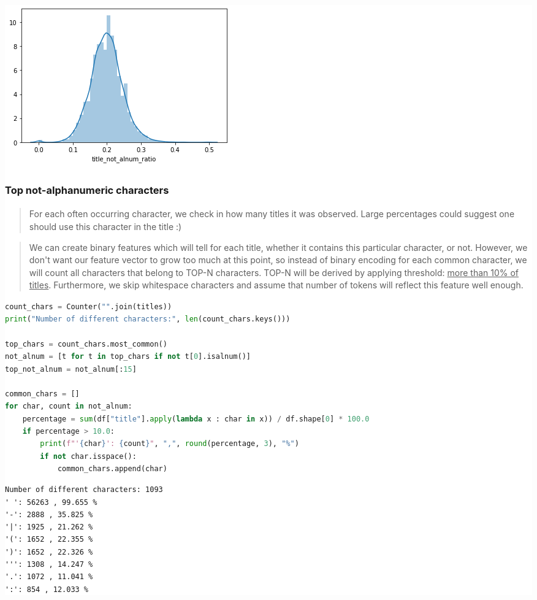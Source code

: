 ![png](output_51_2.png)


### Top not-alphanumeric characters
> For each often occurring character, we check in how many titles it was observed. Large percentages could suggest one should use this character in the title :)

> We can create binary features which will tell for each title, whether it contains this particular character, or not. However, we don't want our feature vector to grow too much at this point, so instead of binary encoding for each common character, we will count all characters that belong to TOP-N characters. TOP-N will be derived by applying threshold: <u>more than 10% of titles</u>. Furthermore, we skip whitespace characters and assume that number of tokens will reflect this feature well enough.


```python
count_chars = Counter("".join(titles))
print("Number of different characters:", len(count_chars.keys()))

top_chars = count_chars.most_common()
not_alnum = [t for t in top_chars if not t[0].isalnum()]
top_not_alnum = not_alnum[:15]

common_chars = []
for char, count in not_alnum:
    percentage = sum(df["title"].apply(lambda x : char in x)) / df.shape[0] * 100.0
    if percentage > 10.0:
        print(f"'{char}': {count}", ",", round(percentage, 3), "%")
        if not char.isspace():
            common_chars.append(char)
```

    Number of different characters: 1093
    ' ': 56263 , 99.655 %
    '-': 2888 , 35.825 %
    '|': 1925 , 21.262 %
    '(': 1652 , 22.355 %
    ')': 1652 , 22.326 %
    ''': 1308 , 14.247 %
    '.': 1072 , 11.041 %
    ':': 854 , 12.033 %
